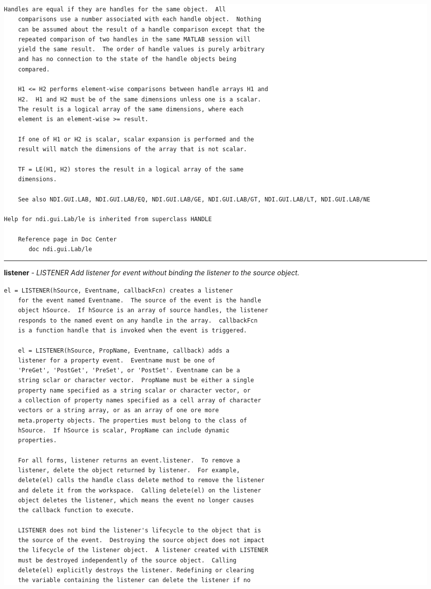 ```
Handles are equal if they are handles for the same object.  All 
    comparisons use a number associated with each handle object.  Nothing
    can be assumed about the result of a handle comparison except that the
    repeated comparison of two handles in the same MATLAB session will 
    yield the same result.  The order of handle values is purely arbitrary 
    and has no connection to the state of the handle objects being 
    compared.
 
    H1 <= H2 performs element-wise comparisons between handle arrays H1 and
    H2.  H1 and H2 must be of the same dimensions unless one is a scalar.
    The result is a logical array of the same dimensions, where each
    element is an element-wise >= result.
 
    If one of H1 or H2 is scalar, scalar expansion is performed and the 
    result will match the dimensions of the array that is not scalar.
 
    TF = LE(H1, H2) stores the result in a logical array of the same 
    dimensions.
 
    See also NDI.GUI.LAB, NDI.GUI.LAB/EQ, NDI.GUI.LAB/GE, NDI.GUI.LAB/GT, NDI.GUI.LAB/LT, NDI.GUI.LAB/NE

Help for ndi.gui.Lab/le is inherited from superclass HANDLE

    Reference page in Doc Center
       doc ndi.gui.Lab/le
```

---

**listener** - *LISTENER  Add listener for event without binding the listener to the source object.*

```
el = LISTENER(hSource, Eventname, callbackFcn) creates a listener
    for the event named Eventname.  The source of the event is the handle  
    object hSource.  If hSource is an array of source handles, the listener
    responds to the named event on any handle in the array.  callbackFcn
    is a function handle that is invoked when the event is triggered.
 
    el = LISTENER(hSource, PropName, Eventname, callback) adds a 
    listener for a property event.  Eventname must be one of  
    'PreGet', 'PostGet', 'PreSet', or 'PostSet'. Eventname can be a 
    string sclar or character vector.  PropName must be either a single 
    property name specified as a string scalar or character vector, or 
    a collection of property names specified as a cell array of character 
    vectors or a string array, or as an array of one ore more 
    meta.property objects. The properties must belong to the class of 
    hSource.  If hSource is scalar, PropName can include dynamic 
    properties.
    
    For all forms, listener returns an event.listener.  To remove a
    listener, delete the object returned by listener.  For example,
    delete(el) calls the handle class delete method to remove the listener
    and delete it from the workspace.  Calling delete(el) on the listener
    object deletes the listener, which means the event no longer causes
    the callback function to execute. 
 
    LISTENER does not bind the listener's lifecycle to the object that is
    the source of the event.  Destroying the source object does not impact
    the lifecycle of the listener object.  A listener created with LISTENER
    must be destroyed independently of the source object.  Calling 
    delete(el) explicitly destroys the listener. Redefining or clearing 
    the variable containing the listener can delete the listener if no 
```